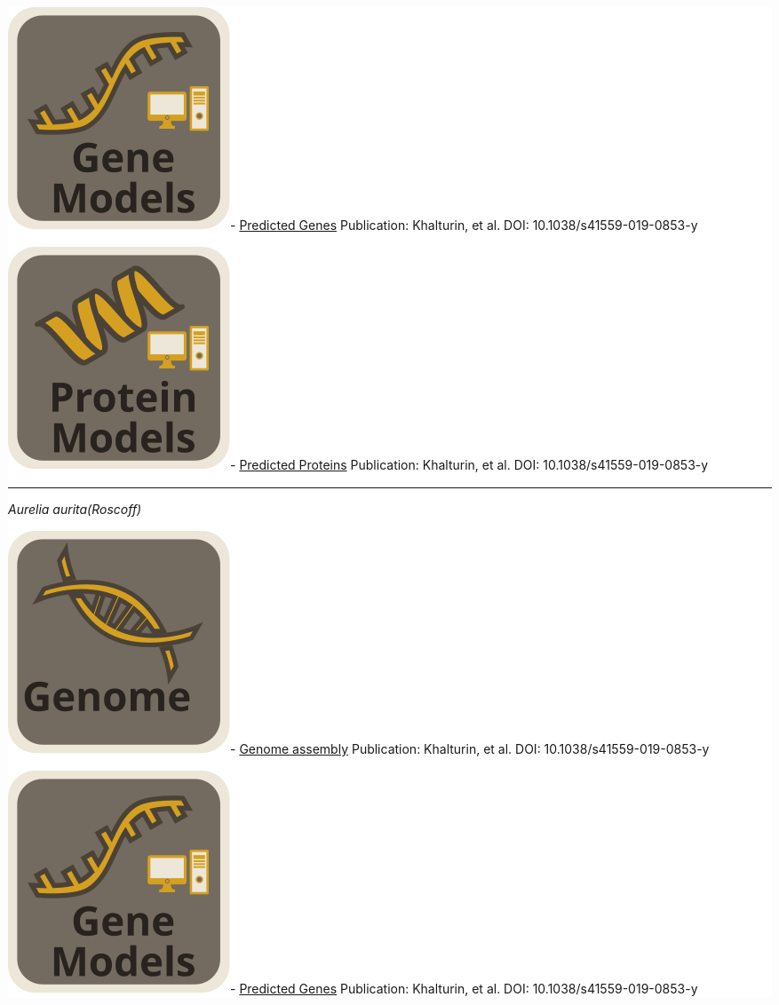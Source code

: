 <a href='https://marinegenomics.oist.jp/aurelia_aurita/viewer/download?project_id=69'><img src='icons/Predicted Genes.svg'></a>- [Predicted Genes](https://marinegenomics.oist.jp/aurelia_aurita/viewer/download?project_id=69) Publication: Khalturin, et al. DOI: 10.1038/s41559-019-0853-y

<a href='https://marinegenomics.oist.jp/aurelia_aurita/viewer/download?project_id=69'><img src='icons/Predicted Proteins.svg'></a>- [Predicted Proteins](https://marinegenomics.oist.jp/aurelia_aurita/viewer/download?project_id=69) Publication: Khalturin, et al. DOI: 10.1038/s41559-019-0853-y

<hr class='Species'>

_Aurelia aurita(Roscoff)_

<a href='https://marinegenomics.oist.jp/aurelia_aurita_pacific/viewer/download?project_id=75'><img src='icons/Genome assembly.svg'></a>- [Genome assembly](https://marinegenomics.oist.jp/aurelia_aurita_pacific/viewer/download?project_id=75) Publication: Khalturin, et al. DOI: 10.1038/s41559-019-0853-y

<a href='https://marinegenomics.oist.jp/aurelia_aurita_pacific/viewer/download?project_id=75'><img src='icons/Predicted Genes.svg'></a>- [Predicted Genes](https://marinegenomics.oist.jp/aurelia_aurita_pacific/viewer/download?project_id=75) Publication: Khalturin, et al. DOI: 10.1038/s41559-019-0853-y
